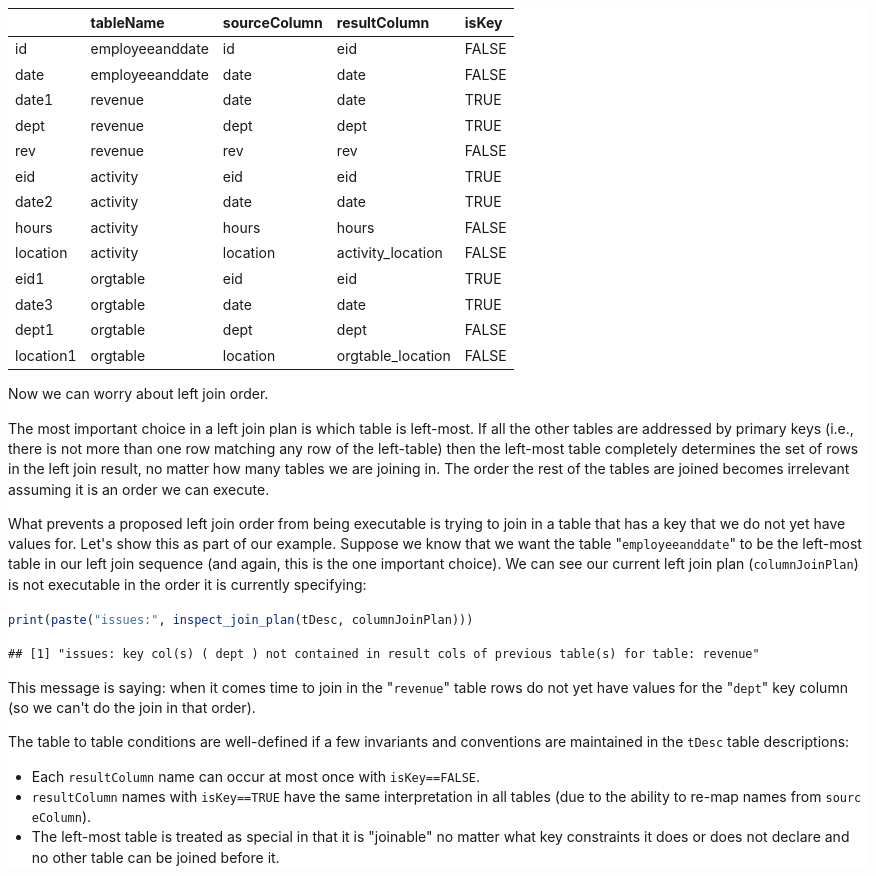 |           | tableName       | sourceColumn | resultColumn       | isKey |
|-----------|:----------------|:-------------|:-------------------|:------|
| id        | employeeanddate | id           | eid                | FALSE |
| date      | employeeanddate | date         | date               | FALSE |
| date1     | revenue         | date         | date               | TRUE  |
| dept      | revenue         | dept         | dept               | TRUE  |
| rev       | revenue         | rev          | rev                | FALSE |
| eid       | activity        | eid          | eid                | TRUE  |
| date2     | activity        | date         | date               | TRUE  |
| hours     | activity        | hours        | hours              | FALSE |
| location  | activity        | location     | activity\_location | FALSE |
| eid1      | orgtable        | eid          | eid                | TRUE  |
| date3     | orgtable        | date         | date               | TRUE  |
| dept1     | orgtable        | dept         | dept               | FALSE |
| location1 | orgtable        | location     | orgtable\_location | FALSE |

Now we can worry about left join order.

The most important choice in a left join plan is which table is left-most. If all the other tables are addressed by primary keys (i.e., there is not more than one row matching any row of the left-table) then the left-most table completely determines the set of rows in the left join result, no matter how many tables we are joining in. The order the rest of the tables are joined becomes irrelevant assuming it is an order we can execute.

What prevents a proposed left join order from being executable is trying to join in a table that has a key that we do not yet have values for. Let's show this as part of our example. Suppose we know that we want the table "`employeeanddate`" to be the left-most table in our left join sequence (and again, this is the one important choice). We can see our current left join plan (`columnJoinPlan`) is not executable in the order it is currently specifying:

``` r
print(paste("issues:", inspect_join_plan(tDesc, columnJoinPlan)))
```

    ## [1] "issues: key col(s) ( dept ) not contained in result cols of previous table(s) for table: revenue"

This message is saying: when it comes time to join in the "`revenue`" table rows do not yet have values for the "`dept`" key column (so we can't do the join in that order).

The table to table conditions are well-defined if a few invariants and conventions are maintained in the `tDesc` table descriptions:

-   Each `resultColumn` name can occur at most once with `isKey==FALSE`.
-   `resultColumn` names with `isKey==TRUE` have the same interpretation in all tables (due to the ability to re-map names from `sourceColumn`).
-   The left-most table is treated as special in that it is "joinable" no matter what key constraints it does or does not declare and no other table can be joined before it.
